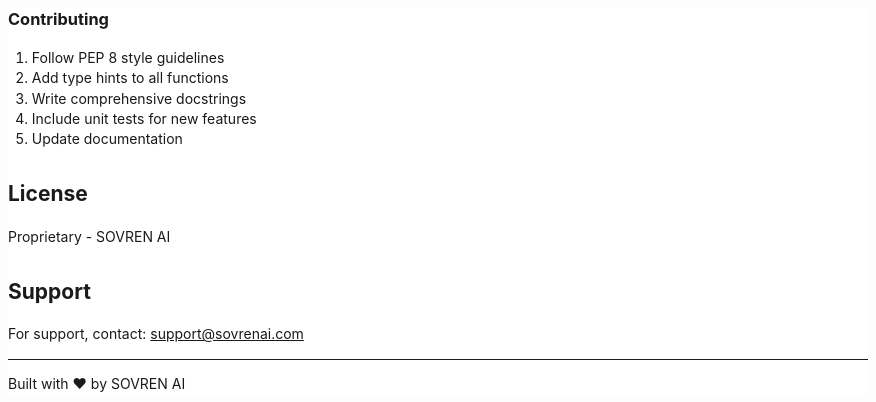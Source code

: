 ### Contributing

1. Follow PEP 8 style guidelines
2. Add type hints to all functions
3. Write comprehensive docstrings
4. Include unit tests for new features
5. Update documentation

## License

Proprietary - SOVREN AI

## Support

For support, contact: support@sovrenai.com

---

Built with ❤️ by SOVREN AI 